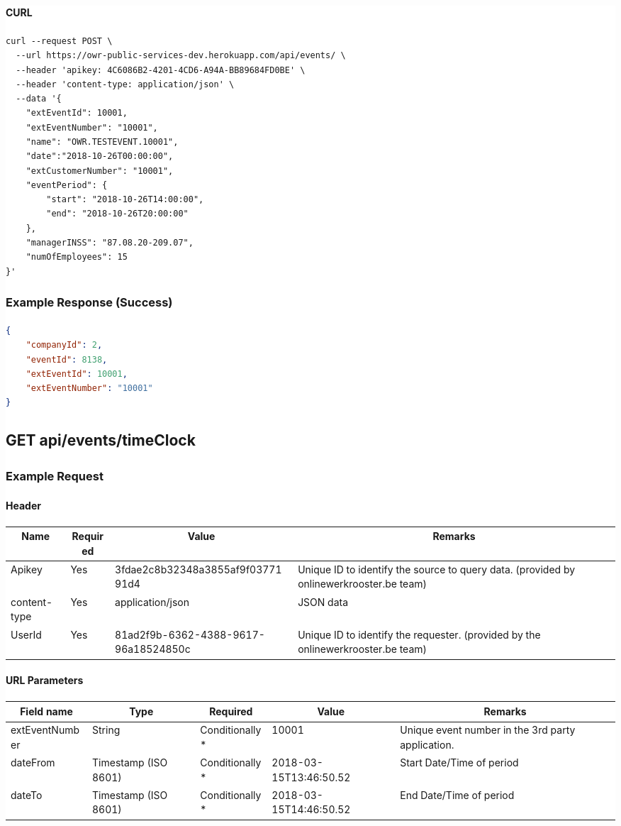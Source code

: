 #### CURL

```
curl --request POST \
  --url https://owr-public-services-dev.herokuapp.com/api/events/ \
  --header 'apikey: 4C6086B2-4201-4CD6-A94A-BB89684FD0BE' \
  --header 'content-type: application/json' \
  --data '{
    "extEventId": 10001,
    "extEventNumber": "10001",
    "name": "OWR.TESTEVENT.10001",
    "date":"2018-10-26T00:00:00",
    "extCustomerNumber": "10001",
    "eventPeriod": {
        "start": "2018-10-26T14:00:00",
        "end": "2018-10-26T20:00:00"
    },
    "managerINSS": "87.08.20-209.07",
    "numOfEmployees": 15
}'
```

### Example Response (Success)

```json
{
	"companyId": 2,
	"eventId": 8138,
	"extEventId": 10001,
	"extEventNumber": "10001"
}
```

## GET api/events/timeClock

### Example Request

#### Header

| Name         | Required | Value                                | Remarks                                                      |
| ------------ | -------- | ------------------------------------ | ------------------------------------------------------------ |
| Apikey       | Yes      | 3fdae2c8b32348a3855af9f0377191d4     | Unique ID to identify the source to query data. (provided by onlinewerkrooster.be team) |
| content-type | Yes      | application/json                     | JSON data                                                    |
| UserId       | Yes      | 81ad2f9b-6362-4388-9617-96a18524850c | Unique ID to identify the requester. (provided by the onlinewerkrooster.be team) |

#### URL Parameters

| Field name     | Type                 | Required       | Value                  | Remarks                                           |
| -------------- | -------------------- | -------------- | ---------------------- | ------------------------------------------------- |
| extEventNumber | String               | Conditionally* | 10001                  | Unique event number in the 3rd party application. |
| dateFrom       | Timestamp (ISO 8601) | Conditionally* | 2018-03-15T13:46:50.52 | Start Date/Time of period                         |
| dateTo         | Timestamp (ISO 8601) | Conditionally* | 2018-03-15T14:46:50.52 | End Date/Time of period                           |
